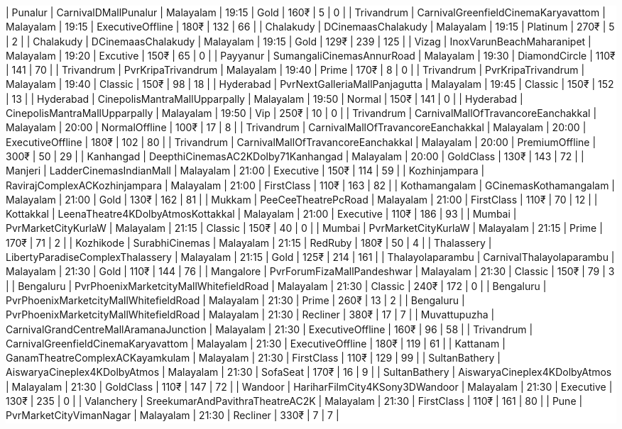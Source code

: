 | Punalur          | CarnivalDMallPunalur                                     | Malayalam | 19:15 | Gold             |  160₹ |        5 |      0 |
| Trivandrum       | CarnivalGreenfieldCinemaKaryavattom                      | Malayalam | 19:15 | ExecutiveOffline |  180₹ |      132 |     66 |
| Chalakudy        | DCinemaasChalakudy                                       | Malayalam | 19:15 | Platinum         |  270₹ |        5 |      2 |
| Chalakudy        | DCinemaasChalakudy                                       | Malayalam | 19:15 | Gold             |  129₹ |      239 |    125 |
| Vizag            | InoxVarunBeachMaharanipet                                | Malayalam | 19:20 | Excutive         |  150₹ |       65 |      0 |
| Payyanur         | SumangaliCinemasAnnurRoad                                | Malayalam | 19:30 | DiamondCircle    |  110₹ |      141 |     70 |
| Trivandrum       | PvrKripaTrivandrum                                       | Malayalam | 19:40 | Prime            |  170₹ |        8 |      0 |
| Trivandrum       | PvrKripaTrivandrum                                       | Malayalam | 19:40 | Classic          |  150₹ |       98 |     18 |
| Hyderabad        | PvrNextGalleriaMallPanjagutta                            | Malayalam | 19:45 | Classic          |  150₹ |      152 |     13 |
| Hyderabad        | CinepolisMantraMallUpparpally                            | Malayalam | 19:50 | Normal           |  150₹ |      141 |      0 |
| Hyderabad        | CinepolisMantraMallUpparpally                            | Malayalam | 19:50 | Vip              |  250₹ |       10 |      0 |
| Trivandrum       | CarnivalMallOfTravancoreEanchakkal                       | Malayalam | 20:00 | NormalOffline    |  100₹ |       17 |      8 |
| Trivandrum       | CarnivalMallOfTravancoreEanchakkal                       | Malayalam | 20:00 | ExecutiveOffline |  180₹ |      102 |     80 |
| Trivandrum       | CarnivalMallOfTravancoreEanchakkal                       | Malayalam | 20:00 | PremiumOffline   |  300₹ |       50 |     29 |
| Kanhangad        | DeepthiCinemasAC2KDolby71Kanhangad                       | Malayalam | 20:00 | GoldClass        |  130₹ |      143 |     72 |
| Manjeri          | LadderCinemasIndianMall                                  | Malayalam | 21:00 | Executive        |  150₹ |      114 |     59 |
| Kozhinjampara    | RavirajComplexACKozhinjampara                            | Malayalam | 21:00 | FirstClass       |  110₹ |      163 |     82 |
| Kothamangalam    | GCinemasKothamangalam                                    | Malayalam | 21:00 | Gold             |  130₹ |      162 |     81 |
| Mukkam           | PeeCeeTheatrePcRoad                                      | Malayalam | 21:00 | FirstClass       |  110₹ |       70 |     12 |
| Kottakkal        | LeenaTheatre4KDolbyAtmosKottakkal                        | Malayalam | 21:00 | Executive        |  110₹ |      186 |     93 |
| Mumbai           | PvrMarketCityKurlaW                                      | Malayalam | 21:15 | Classic          |  150₹ |       40 |      0 |
| Mumbai           | PvrMarketCityKurlaW                                      | Malayalam | 21:15 | Prime            |  170₹ |       71 |      2 |
| Kozhikode        | SurabhiCinemas                                           | Malayalam | 21:15 | RedRuby          |  180₹ |       50 |      4 |
| Thalassery       | LibertyParadiseComplexThalassery                         | Malayalam | 21:15 | Gold             |  125₹ |      214 |    161 |
| Thalayolaparambu | CarnivalThalayolaparambu                                 | Malayalam | 21:30 | Gold             |  110₹ |      144 |     76 |
| Mangalore        | PvrForumFizaMallPandeshwar                               | Malayalam | 21:30 | Classic          |  150₹ |       79 |      3 |
| Bengaluru        | PvrPhoenixMarketcityMallWhitefieldRoad                   | Malayalam | 21:30 | Classic          |  240₹ |      172 |      0 |
| Bengaluru        | PvrPhoenixMarketcityMallWhitefieldRoad                   | Malayalam | 21:30 | Prime            |  260₹ |       13 |      2 |
| Bengaluru        | PvrPhoenixMarketcityMallWhitefieldRoad                   | Malayalam | 21:30 | Recliner         |  380₹ |       17 |      7 |
| Muvattupuzha     | CarnivalGrandCentreMallAramanaJunction                   | Malayalam | 21:30 | ExecutiveOffline |  160₹ |       96 |     58 |
| Trivandrum       | CarnivalGreenfieldCinemaKaryavattom                      | Malayalam | 21:30 | ExecutiveOffline |  180₹ |      119 |     61 |
| Kattanam         | GanamTheatreComplexACKayamkulam                          | Malayalam | 21:30 | FirstClass       |  110₹ |      129 |     99 |
| SultanBathery    | AiswaryaCineplex4KDolbyAtmos                             | Malayalam | 21:30 | SofaSeat         |  170₹ |       16 |      9 |
| SultanBathery    | AiswaryaCineplex4KDolbyAtmos                             | Malayalam | 21:30 | GoldClass        |  110₹ |      147 |     72 |
| Wandoor          | HariharFilmCity4KSony3DWandoor                           | Malayalam | 21:30 | Executive        |  130₹ |      235 |      0 |
| Valanchery       | SreekumarAndPavithraTheatreAC2K                          | Malayalam | 21:30 | FirstClass       |  110₹ |      161 |     80 |
| Pune             | PvrMarketCityVimanNagar                                  | Malayalam | 21:30 | Recliner         |  330₹ |        7 |      7 |